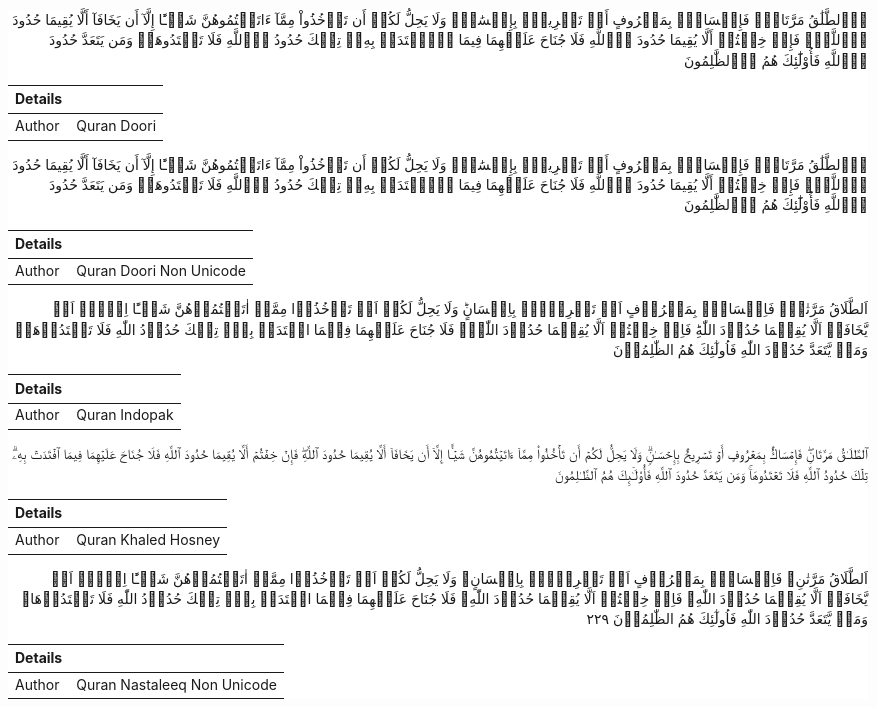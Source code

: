 
<div dir="rtl" lang="ar" style={{fontSize:'larger',backgroundColor:'#f8f9fa',padding:20}}>
اِ۬لطَّلَٰقُ مَرَّتَانِۖ فَإِمۡسَاكُۢ بِمَعۡرُوفٍ أَوۡ تَسۡرِيحُۢ بِإِحۡسَٰنࣲۗ وَلَا يَحِلُّ لَكُمۡ أَن تَأۡخُذُواْ مِمَّآ ءَاتَيۡتُمُوهُنَّ شَيۡـًٔا إِلَّآ أَن يَخَافَآ أَلَّا يُقِيمَا حُدُودَ اَ۬للَّهِۖ فَإِنۡ خِفۡتُمۡ أَلَّا يُقِيمَا حُدُودَ اَ۬للَّهِ فَلَا جُنَاحَ عَلَيۡهِمَا فِيمَا اَ۪فۡتَدَتۡ بِهِۦۗ تِلۡكَ حُدُودُ اُ۬للَّهِ فَلَا تَعۡتَدُوهَاۚ وَمَن يَتَعَدَّ حُدُودَ اَ۬للَّهِ فَأُوْلَٰٓئِكَ هُمُ اُ۬لظَّٰلِمُونَ
</div>
<div style={{backgroundColor:'#f8f9fa',padding:20, marginBottom: 10}}><table> <thead> <tr> <th>Details</th> <th></th> </tr> </thead> <tbody> <tr><td>Author</td><td>Quran Doori</td></tr></tbody></table></div>


<div dir="rtl" lang="ar" style={{fontSize:'larger',backgroundColor:'#f8f9fa',padding:20}}>
اِ۬لطَّلَٰقُ مَرَّتَانِۖ فَإِمۡسَاكُۢ بِمَعۡرُوفٍ أَوۡ تَسۡرِيحُۢ بِإِحۡسَٰنٖۗ وَلَا يَحِلُّ لَكُمۡ أَن تَأۡخُذُواْ مِمَّآ ءَاتَيۡتُمُوهُنَّ شَيۡـًٔا إِلَّآ أَن يَخَافَآ أَلَّا يُقِيمَا حُدُودَ اَ۬للَّهِۖ فَإِنۡ خِفۡتُمۡ أَلَّا يُقِيمَا حُدُودَ اَ۬للَّهِ فَلَا جُنَاحَ عَلَيۡهِمَا فِيمَا اَ۪فۡتَدَتۡ بِهِۦۗ تِلۡكَ حُدُودُ اُ۬للَّهِ فَلَا تَعۡتَدُوهَاۚ وَمَن يَتَعَدَّ حُدُودَ اَ۬للَّهِ فَأُوْلَٰٓئِكَ هُمُ اُ۬لظَّٰلِمُونَ
</div>
<div style={{backgroundColor:'#f8f9fa',padding:20, marginBottom: 10}}><table> <thead> <tr> <th>Details</th> <th></th> </tr> </thead> <tbody> <tr><td>Author</td><td>Quran Doori Non Unicode</td></tr></tbody></table></div>


<div dir="rtl" lang="ar" style={{fontSize:'larger',backgroundColor:'#f8f9fa',padding:20}}>
اَلطَّلَاقُ مَرَّتٰنِࣕ فَاِمۡسَاكٌۭ بِمَعۡرُوۡفٍ اَوۡ تَسۡرِيۡحٌۭ بِاِحۡسَانٍؕ وَلَا يَحِلُّ لَكُمۡ اَنۡ تَاۡخُذُوۡا مِمَّا٘ اٰتَيۡتُمُوۡهُنَّ شَيۡـًٔا اِلَّا٘ اَنۡ يَّخَافَا٘ اَلَّا يُقِيۡمَا حُدُوۡدَ اللّٰهِؕ فَاِنۡ خِفۡتُمۡ اَلَّا يُقِيۡمَا حُدُوۡدَ اللّٰهِۙ فَلَا جُنَاحَ عَلَيۡهِمَا فِيۡمَا افۡتَدَتۡ بِهٖؕ تِلۡكَ حُدُوۡدُ اللّٰهِ فَلَا تَعۡتَدُوۡهَاۚ وَمَنۡ يَّتَعَدَّ حُدُوۡدَ اللّٰهِ فَاُولٰٓئِكَ هُمُ الظّٰلِمُوۡنَ
</div>
<div style={{backgroundColor:'#f8f9fa',padding:20, marginBottom: 10}}><table> <thead> <tr> <th>Details</th> <th></th> </tr> </thead> <tbody> <tr><td>Author</td><td>Quran Indopak</td></tr></tbody></table></div>


<div dir="rtl" lang="ar" style={{fontSize:'larger',backgroundColor:'#f8f9fa',padding:20}}>
ٱلطَّلَـٰقُ مَرَّتَانِۖ فَإِمۡسَاكُۢ بِمَعۡرُوفٍ أَوۡ تَسۡرِیحُۢ بِإِحۡسَـٰنࣲۗ وَلَا یَحِلُّ لَكُمۡ أَن تَأۡخُذُوا۟ مِمَّاۤ ءَاتَیۡتُمُوهُنَّ شَیۡـًٔا إِلَّاۤ أَن یَخَافَاۤ أَلَّا یُقِیمَا حُدُودَ ٱللَّهِۖ فَإِنۡ خِفۡتُمۡ أَلَّا یُقِیمَا حُدُودَ ٱللَّهِ فَلَا جُنَاحَ عَلَیۡهِمَا فِیمَا ٱفۡتَدَتۡ بِهِۦۗ تِلۡكَ حُدُودُ ٱللَّهِ فَلَا تَعۡتَدُوهَاۚ وَمَن یَتَعَدَّ حُدُودَ ٱللَّهِ فَأُو۟لَـٰۤىِٕكَ هُمُ ٱلظَّـٰلِمُونَ
</div>
<div style={{backgroundColor:'#f8f9fa',padding:20, marginBottom: 10}}><table> <thead> <tr> <th>Details</th> <th></th> </tr> </thead> <tbody> <tr><td>Author</td><td>Quran Khaled Hosney</td></tr></tbody></table></div>


<div dir="rtl" lang="ar" style={{fontSize:'larger',backgroundColor:'#f8f9fa',padding:20}}>
اَلطَّلَاقُ مَرَّتٰنِﵣ فَاِمۡسَاكٌۣ بِمَعۡرُوۡفٍ اَوۡ تَسۡرِيۡحٌۣ بِاِحۡسَانٍﵧ وَلَا يَحِلُّ لَكُمۡ اَنۡ تَاۡخُذُوۡا مِمَّا٘ اٰتَيۡتُمُوۡهُنَّ شَيۡـًٔا اِلَّا٘ اَنۡ يَّخَافَا٘ اَلَّا يُقِيۡمَا حُدُوۡدَ اللّٰهِﵧ فَاِنۡ خِفۡتُمۡ اَلَّا يُقِيۡمَا حُدُوۡدَ اللّٰهِﶈ فَلَا جُنَاحَ عَلَيۡهِمَا فِيۡمَا افۡتَدَتۡ بِهٖﵧ تِلۡكَ حُدُوۡدُ اللّٰهِ فَلَا تَعۡتَدُوۡهَاﵐ وَمَنۡ يَّتَعَدَّ حُدُوۡدَ اللّٰهِ فَاُولٰٓئِكَ هُمُ الظّٰلِمُوۡنَ ٢٢٩
</div>
<div style={{backgroundColor:'#f8f9fa',padding:20, marginBottom: 10}}><table> <thead> <tr> <th>Details</th> <th></th> </tr> </thead> <tbody> <tr><td>Author</td><td>Quran Nastaleeq Non Unicode</td></tr></tbody></table></div>
